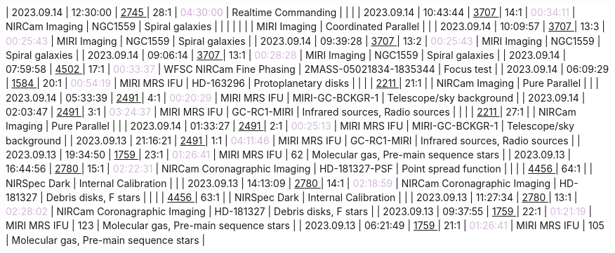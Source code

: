 | 2023.09.14 | 12:30:00  | <a href="https://www.stsci.edu/jwst-program-info/program/?program=2745"> 2745 </a> |  28:1  |  <span style="color:#d0abd3;"> 04:30:00 </span>  | Realtime Commanding                   |                                              |                                                   |
| 2023.09.14 | 10:43:44  | <a href="https://www.stsci.edu/jwst-program-info/program/?program=3707"> 3707 </a> |  14:1  |  <span style="color:#d4b9da;"> 00:34:11 </span>  | NIRCam Imaging                        | NGC1559                                      |  Spiral galaxies                                  |
|  |  |  |   |  |  MIRI Imaging                          | Coordinated Parallel  |   |
| 2023.09.14 | 10:09:57  | <a href="https://www.stsci.edu/jwst-program-info/program/?program=3707"> 3707 </a> |  13:3  |  <span style="color:#d4b9da;"> 00:25:43 </span>  | MIRI Imaging                          | NGC1559                                      |  Spiral galaxies                                  |
| 2023.09.14 | 09:39:28  | <a href="https://www.stsci.edu/jwst-program-info/program/?program=3707"> 3707 </a> |  13:2  |  <span style="color:#d4b9da;"> 00:25:43 </span>  | MIRI Imaging                          | NGC1559                                      |  Spiral galaxies                                  |
| 2023.09.14 | 09:06:14  | <a href="https://www.stsci.edu/jwst-program-info/program/?program=3707"> 3707 </a> |  13:1  |  <span style="color:#d4b9da;"> 00:28:28 </span>  | MIRI Imaging                          | NGC1559                                      |  Spiral galaxies                                  |
| 2023.09.14 | 07:59:58  | <a href="https://www.stsci.edu/jwst-program-info/program/?program=4502"> 4502 </a> |  17:1  |  <span style="color:#d4b9da;"> 00:33:37 </span>  | WFSC NIRCam Fine Phasing              | 2MASS-05021834-1835344                       |  Focus test                                       |
| 2023.09.14 | 06:09:29  | <a href="https://www.stsci.edu/jwst-program-info/program/?program=1584"> 1584 </a> |  20:1  |  <span style="color:#d4b9da;"> 00:54:19 </span>  | MIRI MRS IFU   | HD-163296                                    |  Protoplanetary disks                             |
|  |  | <a href="https://www.stsci.edu/jwst-program-info/program/?program=2211"> 2211 </a> |  21:1  |  |  NIRCam Imaging                        | Pure Parallel  |   |
| 2023.09.14 | 05:33:39  | <a href="https://www.stsci.edu/jwst-program-info/program/?program=2491"> 2491 </a> |   4:1  |  <span style="color:#d4b9da;"> 00:20:29 </span>  | MIRI MRS IFU   | MIRI-GC-BCKGR-1                              |  Telescope/sky background                         |
| 2023.09.14 | 02:03:47  | <a href="https://www.stsci.edu/jwst-program-info/program/?program=2491"> 2491 </a> |   3:1  |  <span style="color:#d4b9da;"> 03:24:37 </span>  | MIRI MRS IFU   | GC-RC1-MIRI                                  |  Infrared sources,  Radio sources                 |
|  |  | <a href="https://www.stsci.edu/jwst-program-info/program/?program=2211"> 2211 </a> |  27:1  |  |  NIRCam Imaging                        | Pure Parallel  |   |
| 2023.09.14 | 01:33:27  | <a href="https://www.stsci.edu/jwst-program-info/program/?program=2491"> 2491 </a> |   2:1  |  <span style="color:#d4b9da;"> 00:25:13 </span>  | MIRI MRS IFU   | MIRI-GC-BCKGR-1                              |  Telescope/sky background                         |
| 2023.09.13 | 21:16:21  | <a href="https://www.stsci.edu/jwst-program-info/program/?program=2491"> 2491 </a> |   1:1  |  <span style="color:#d1b1d6;"> 04:11:46 </span>  | MIRI MRS IFU   | GC-RC1-MIRI                                  |  Infrared sources,  Radio sources                 |
| 2023.09.13 | 19:34:50  | <a href="https://www.stsci.edu/jwst-program-info/program/?program=1759"> 1759 </a> |  23:1  |  <span style="color:#d4b9da;"> 01:26:41 </span>  | MIRI MRS IFU   | 62                                           |  Molecular gas,  Pre-main sequence stars          |
| 2023.09.13 | 16:44:56  | <a href="https://www.stsci.edu/jwst-program-info/program/?program=2780"> 2780 </a> |  15:1  |  <span style="color:#d4b9da;"> 02:22:31 </span>  | NIRCam Coronagraphic Imaging          | HD-181327-PSF                                |  Point spread function                            |
|  |  | <a href="https://www.stsci.edu/jwst-program-info/program/?program=4456"> 4456 </a> |  64:1  |  |  NIRSpec Dark                          | Internal Calibration  |   |
| 2023.09.13 | 14:13:09  | <a href="https://www.stsci.edu/jwst-program-info/program/?program=2780"> 2780 </a> |  14:1  |  <span style="color:#d4b9da;"> 02:18:59 </span>  | NIRCam Coronagraphic Imaging          | HD-181327                                    |  Debris disks,  F stars                           |
|  |  | <a href="https://www.stsci.edu/jwst-program-info/program/?program=4456"> 4456 </a> |  63:1  |  |  NIRSpec Dark                          | Internal Calibration  |   |
| 2023.09.13 | 11:27:34  | <a href="https://www.stsci.edu/jwst-program-info/program/?program=2780"> 2780 </a> |  13:1  |  <span style="color:#d4b9da;"> 02:28:02 </span>  | NIRCam Coronagraphic Imaging          | HD-181327                                    |  Debris disks,  F stars                           |
| 2023.09.13 | 09:37:55  | <a href="https://www.stsci.edu/jwst-program-info/program/?program=1759"> 1759 </a> |  22:1  |  <span style="color:#d4b9da;"> 01:21:19 </span>  | MIRI MRS IFU   | 123                                          |  Molecular gas,  Pre-main sequence stars          |
| 2023.09.13 | 06:21:49  | <a href="https://www.stsci.edu/jwst-program-info/program/?program=1759"> 1759 </a> |  21:1  |  <span style="color:#d4b9da;"> 01:26:41 </span>  | MIRI MRS IFU   | 105                                          |  Molecular gas,  Pre-main sequence stars          |